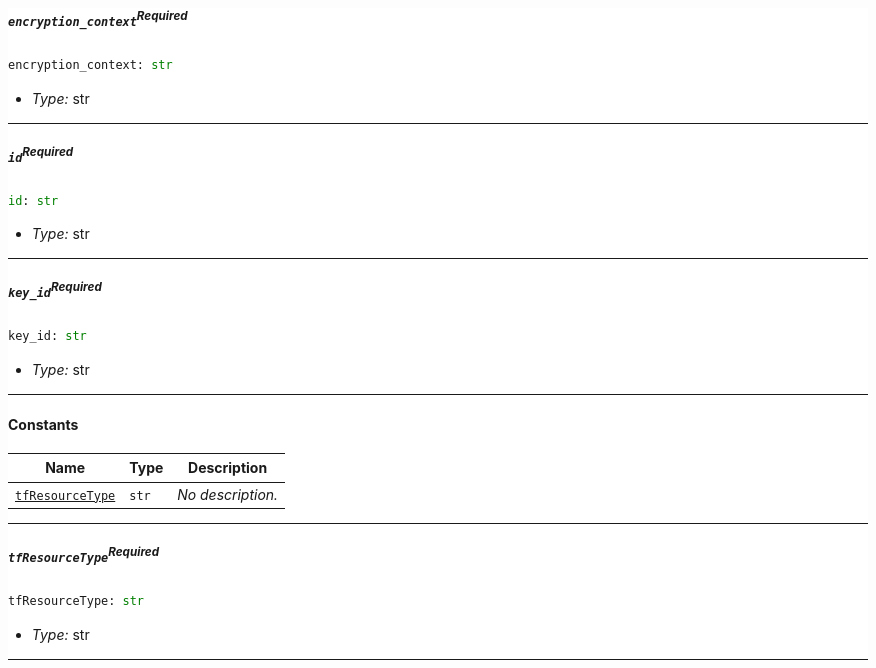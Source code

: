 ##### `encryption_context`<sup>Required</sup> <a name="encryption_context" id="@cdktf/provider-opentelekomcloud.dataOpentelekomcloudKmsDataKeyV1.DataOpentelekomcloudKmsDataKeyV1.property.encryptionContext"></a>

```python
encryption_context: str
```

- *Type:* str

---

##### `id`<sup>Required</sup> <a name="id" id="@cdktf/provider-opentelekomcloud.dataOpentelekomcloudKmsDataKeyV1.DataOpentelekomcloudKmsDataKeyV1.property.id"></a>

```python
id: str
```

- *Type:* str

---

##### `key_id`<sup>Required</sup> <a name="key_id" id="@cdktf/provider-opentelekomcloud.dataOpentelekomcloudKmsDataKeyV1.DataOpentelekomcloudKmsDataKeyV1.property.keyId"></a>

```python
key_id: str
```

- *Type:* str

---

#### Constants <a name="Constants" id="Constants"></a>

| **Name** | **Type** | **Description** |
| --- | --- | --- |
| <code><a href="#@cdktf/provider-opentelekomcloud.dataOpentelekomcloudKmsDataKeyV1.DataOpentelekomcloudKmsDataKeyV1.property.tfResourceType">tfResourceType</a></code> | <code>str</code> | *No description.* |

---

##### `tfResourceType`<sup>Required</sup> <a name="tfResourceType" id="@cdktf/provider-opentelekomcloud.dataOpentelekomcloudKmsDataKeyV1.DataOpentelekomcloudKmsDataKeyV1.property.tfResourceType"></a>

```python
tfResourceType: str
```

- *Type:* str

---
